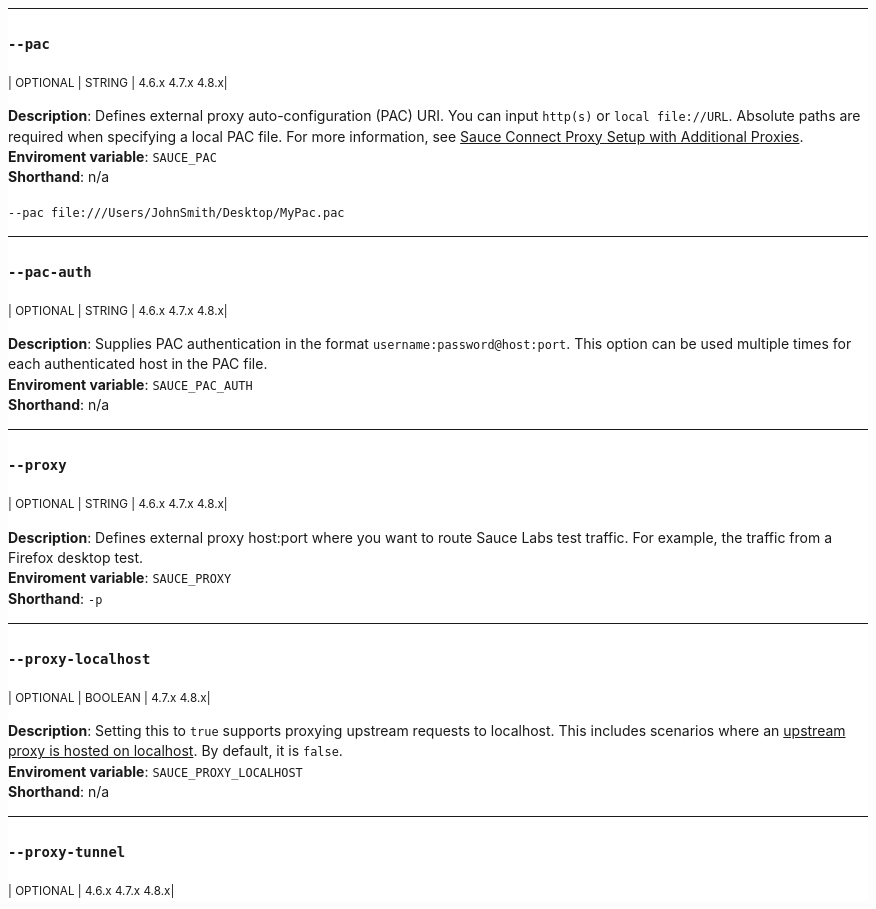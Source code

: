 
---
### `--pac`
<p><small>| OPTIONAL | STRING | <span className="sauceRed">4.6.x</span> <span className="sauceRed">4.7.x</span> <span className="sauceRed">4.8.x</span>| </small></p>

__Description__: Defines external proxy auto-configuration (PAC) URI. You can input `http(s)` or `local file://URL`. Absolute paths are required when specifying a local PAC file. For more information, see [Sauce Connect Proxy Setup with Additional Proxies](/secure-connections/sauce-connect/setup-configuration/additional-proxies).<br/>
__Enviroment variable__: `SAUCE_PAC`<br/>
__Shorthand__: n/a

```bash
--pac file:///Users/JohnSmith/Desktop/MyPac.pac
```

---
### `--pac-auth`
<p><small>| OPTIONAL | STRING | <span className="sauceRed">4.6.x</span> <span className="sauceRed">4.7.x</span> <span className="sauceRed">4.8.x</span>| </small></p>

__Description__: Supplies PAC authentication in the format `username:password@host:port`. This option can be used multiple times for each authenticated host in the PAC file.<br/>
__Enviroment variable__: `SAUCE_PAC_AUTH`<br/>
__Shorthand__: n/a


---
### `--proxy`
<p><small>| OPTIONAL | STRING | <span className="sauceRed">4.6.x</span> <span className="sauceRed">4.7.x</span> <span className="sauceRed">4.8.x</span>| </small></p>

__Description__: Defines external proxy host:port where you want to route Sauce Labs test traffic. For example, the traffic from a Firefox desktop test.<br/>
__Enviroment variable__: `SAUCE_PROXY`<br/>
__Shorthand__: `-p`


---
### `--proxy-localhost`
<p><small>| OPTIONAL | BOOLEAN | <span className="sauceRed">4.7.x</span> <span className="sauceRed">4.8.x</span>| </small></p>

__Description__: Setting this to `true` supports proxying upstream requests to localhost. This includes scenarios where an [upstream proxy is hosted on localhost](/secure-connections/sauce-connect/setup-configuration/additional-proxies). By default, it is `false`. <br/>
__Enviroment variable__: `SAUCE_PROXY_LOCALHOST`<br/>
__Shorthand__: n/a


---
### `--proxy-tunnel`
<p><small>| OPTIONAL | <span className="sauceRed">4.6.x</span> <span className="sauceRed">4.7.x</span> <span className="sauceRed">4.8.x</span>| </small></p>
